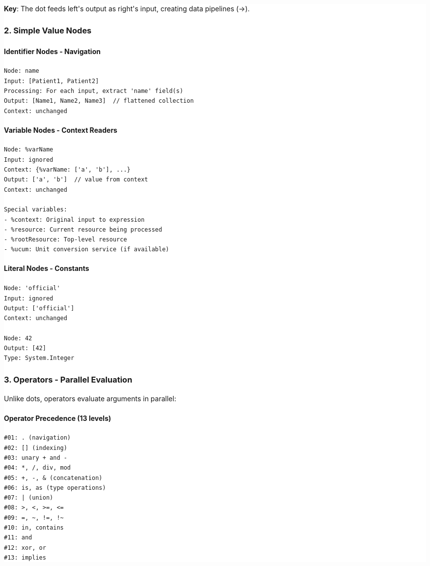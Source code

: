 **Key**: The dot feeds left's output as right's input, creating data pipelines (→).

### 2. Simple Value Nodes

#### Identifier Nodes - Navigation
```
Node: name
Input: [Patient1, Patient2]
Processing: For each input, extract 'name' field(s)
Output: [Name1, Name2, Name3]  // flattened collection
Context: unchanged
```

#### Variable Nodes - Context Readers
```
Node: %varName
Input: ignored
Context: {%varName: ['a', 'b'], ...}
Output: ['a', 'b']  // value from context
Context: unchanged

Special variables:
- %context: Original input to expression
- %resource: Current resource being processed
- %rootResource: Top-level resource
- %ucum: Unit conversion service (if available)
```

#### Literal Nodes - Constants
```
Node: 'official'
Input: ignored
Output: ['official']
Context: unchanged

Node: 42
Output: [42]
Type: System.Integer
```

### 3. Operators - Parallel Evaluation

Unlike dots, operators evaluate arguments in parallel:

#### Operator Precedence (13 levels)
```
#01: . (navigation)
#02: [] (indexing)
#03: unary + and -
#04: *, /, div, mod
#05: +, -, & (concatenation)
#06: is, as (type operations)
#07: | (union)
#08: >, <, >=, <=
#09: =, ~, !=, !~
#10: in, contains
#11: and
#12: xor, or
#13: implies
```
